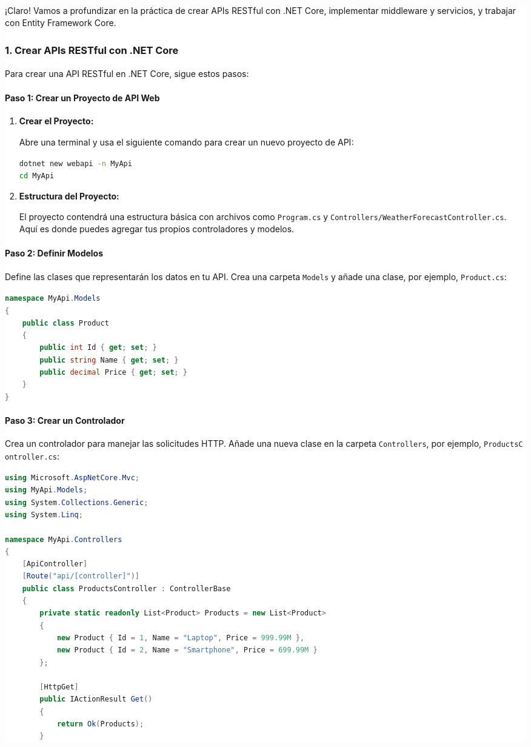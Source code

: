 ¡Claro! Vamos a profundizar en la práctica de crear APIs RESTful con .NET Core, implementar middleware y servicios, y trabajar con Entity Framework Core.

### **1. Crear APIs RESTful con .NET Core**

Para crear una API RESTful en .NET Core, sigue estos pasos:

#### **Paso 1: Crear un Proyecto de API Web**

1. **Crear el Proyecto:**

   Abre una terminal y usa el siguiente comando para crear un nuevo proyecto de API:
   ```bash
   dotnet new webapi -n MyApi
   cd MyApi
   ```

2. **Estructura del Proyecto:**

   El proyecto contendrá una estructura básica con archivos como `Program.cs` y `Controllers/WeatherForecastController.cs`. Aquí es donde puedes agregar tus propios controladores y modelos.

#### **Paso 2: Definir Modelos**

Define las clases que representarán los datos en tu API. Crea una carpeta `Models` y añade una clase, por ejemplo, `Product.cs`:

```csharp
namespace MyApi.Models
{
    public class Product
    {
        public int Id { get; set; }
        public string Name { get; set; }
        public decimal Price { get; set; }
    }
}
```

#### **Paso 3: Crear un Controlador**

Crea un controlador para manejar las solicitudes HTTP. Añade una nueva clase en la carpeta `Controllers`, por ejemplo, `ProductsController.cs`:

```csharp
using Microsoft.AspNetCore.Mvc;
using MyApi.Models;
using System.Collections.Generic;
using System.Linq;

namespace MyApi.Controllers
{
    [ApiController]
    [Route("api/[controller]")]
    public class ProductsController : ControllerBase
    {
        private static readonly List<Product> Products = new List<Product>
        {
            new Product { Id = 1, Name = "Laptop", Price = 999.99M },
            new Product { Id = 2, Name = "Smartphone", Price = 699.99M }
        };

        [HttpGet]
        public IActionResult Get()
        {
            return Ok(Products);
        }

```